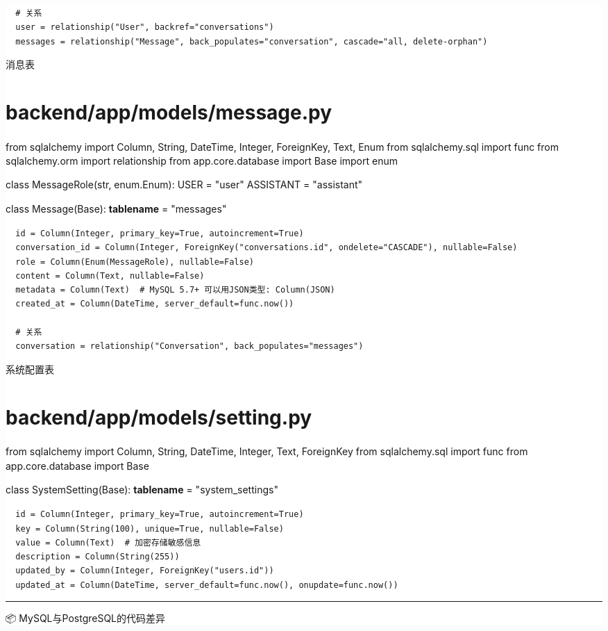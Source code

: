       # 关系
      user = relationship("User", backref="conversations")
      messages = relationship("Message", back_populates="conversation", cascade="all, delete-orphan")

  消息表

  # backend/app/models/message.py
  from sqlalchemy import Column, String, DateTime, Integer, ForeignKey, Text, Enum
  from sqlalchemy.sql import func
  from sqlalchemy.orm import relationship
  from app.core.database import Base
  import enum

  class MessageRole(str, enum.Enum):
      USER = "user"
      ASSISTANT = "assistant"

  class Message(Base):
      __tablename__ = "messages"

      id = Column(Integer, primary_key=True, autoincrement=True)
      conversation_id = Column(Integer, ForeignKey("conversations.id", ondelete="CASCADE"), nullable=False)
      role = Column(Enum(MessageRole), nullable=False)
      content = Column(Text, nullable=False)
      metadata = Column(Text)  # MySQL 5.7+ 可以用JSON类型: Column(JSON)
      created_at = Column(DateTime, server_default=func.now())

      # 关系
      conversation = relationship("Conversation", back_populates="messages")

  系统配置表

  # backend/app/models/setting.py
  from sqlalchemy import Column, String, DateTime, Integer, Text, ForeignKey
  from sqlalchemy.sql import func
  from app.core.database import Base

  class SystemSetting(Base):
      __tablename__ = "system_settings"

      id = Column(Integer, primary_key=True, autoincrement=True)
      key = Column(String(100), unique=True, nullable=False)
      value = Column(Text)  # 加密存储敏感信息
      description = Column(String(255))
      updated_by = Column(Integer, ForeignKey("users.id"))
      updated_at = Column(DateTime, server_default=func.now(), onupdate=func.now())

  ---
  📦 MySQL与PostgreSQL的代码差异

